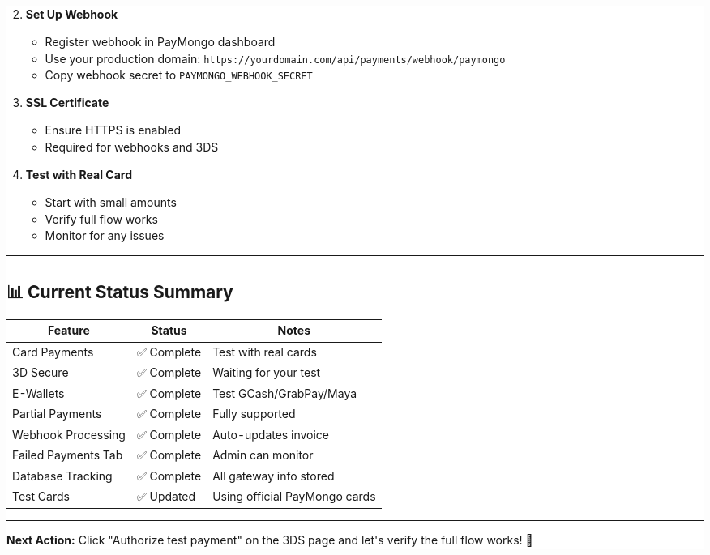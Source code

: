 2. **Set Up Webhook**
   - Register webhook in PayMongo dashboard
   - Use your production domain: `https://yourdomain.com/api/payments/webhook/paymongo`
   - Copy webhook secret to `PAYMONGO_WEBHOOK_SECRET`

3. **SSL Certificate**
   - Ensure HTTPS is enabled
   - Required for webhooks and 3DS

4. **Test with Real Card**
   - Start with small amounts
   - Verify full flow works
   - Monitor for any issues

---

## 📊 Current Status Summary

| Feature | Status | Notes |
|---------|--------|-------|
| Card Payments | ✅ Complete | Test with real cards |
| 3D Secure | ✅ Complete | Waiting for your test |
| E-Wallets | ✅ Complete | Test GCash/GrabPay/Maya |
| Partial Payments | ✅ Complete | Fully supported |
| Webhook Processing | ✅ Complete | Auto-updates invoice |
| Failed Payments Tab | ✅ Complete | Admin can monitor |
| Database Tracking | ✅ Complete | All gateway info stored |
| Test Cards | ✅ Updated | Using official PayMongo cards |

---

**Next Action:** Click "Authorize test payment" on the 3DS page and let's verify the full flow works! 🎉

